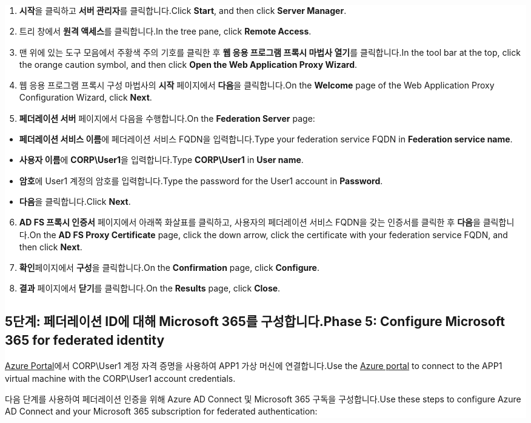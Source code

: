 1. <span data-ttu-id="f0f8a-225">**시작**을 클릭하고 **서버 관리자**를 클릭합니다.</span><span class="sxs-lookup"><span data-stu-id="f0f8a-225">Click **Start**, and then click **Server Manager**.</span></span>
    
2. <span data-ttu-id="f0f8a-226">트리 창에서 **원격 액세스**를 클릭합니다.</span><span class="sxs-lookup"><span data-stu-id="f0f8a-226">In the tree pane, click **Remote Access**.</span></span>
    
3. <span data-ttu-id="f0f8a-227">맨 위에 있는 도구 모음에서 주황색 주의 기호를 클릭한 후 **웹 응용 프로그램 프록시 마법사 열기**를 클릭합니다.</span><span class="sxs-lookup"><span data-stu-id="f0f8a-227">In the tool bar at the top, click the orange caution symbol, and then click **Open the Web Application Proxy Wizard**.</span></span>
    
4. <span data-ttu-id="f0f8a-228">웹 응용 프로그램 프록시 구성 마법사의 **시작** 페이지에서 **다음**을 클릭합니다.</span><span class="sxs-lookup"><span data-stu-id="f0f8a-228">On the **Welcome** page of the Web Application Proxy Configuration Wizard, click **Next**.</span></span>
    
5. <span data-ttu-id="f0f8a-229">**페더레이션 서버** 페이지에서 다음을 수행합니다.</span><span class="sxs-lookup"><span data-stu-id="f0f8a-229">On the **Federation Server** page:</span></span>
    
  - <span data-ttu-id="f0f8a-230">**페더레이션 서비스 이름**에 페더레이션 서비스 FQDN을 입력합니다.</span><span class="sxs-lookup"><span data-stu-id="f0f8a-230">Type your federation service FQDN in **Federation service name**.</span></span>
    
  - <span data-ttu-id="f0f8a-231">**사용자 이름**에 **CORP\\User1**을 입력합니다.</span><span class="sxs-lookup"><span data-stu-id="f0f8a-231">Type **CORP\\User1** in **User name**.</span></span>
    
  - <span data-ttu-id="f0f8a-232">**암호**에 User1 계정의 암호를 입력합니다.</span><span class="sxs-lookup"><span data-stu-id="f0f8a-232">Type the password for the User1 account in **Password**.</span></span>
    
  - <span data-ttu-id="f0f8a-233">**다음**을 클릭합니다.</span><span class="sxs-lookup"><span data-stu-id="f0f8a-233">Click **Next**.</span></span>
    
6. <span data-ttu-id="f0f8a-234">**AD FS 프록시 인증서** 페이지에서 아래쪽 화살표를 클릭하고, 사용자의 페더레이션 서비스 FQDN을 갖는 인증서를 클릭한 후 **다음**을 클릭합니다.</span><span class="sxs-lookup"><span data-stu-id="f0f8a-234">On the **AD FS Proxy Certificate** page, click the down arrow, click the certificate with your federation service FQDN, and then click **Next**.</span></span>
    
7. <span data-ttu-id="f0f8a-235">**확인**페이지에서 **구성**을 클릭합니다.</span><span class="sxs-lookup"><span data-stu-id="f0f8a-235">On the **Confirmation** page, click **Configure**.</span></span>
    
8. <span data-ttu-id="f0f8a-236">**결과** 페이지에서 **닫기**를 클릭합니다.</span><span class="sxs-lookup"><span data-stu-id="f0f8a-236">On the **Results** page, click **Close**.</span></span>

    
## <a name="phase-5-configure-microsoft-365-for-federated-identity"></a><span data-ttu-id="f0f8a-237">5단계: 페더레이션 ID에 대해 Microsoft 365를 구성합니다.</span><span class="sxs-lookup"><span data-stu-id="f0f8a-237">Phase 5: Configure Microsoft 365 for federated identity</span></span>

<span data-ttu-id="f0f8a-238">[Azure Portal](https://portal.azure.com)에서 CORP\\User1 계정 자격 증명을 사용하여 APP1 가상 머신에 연결합니다.</span><span class="sxs-lookup"><span data-stu-id="f0f8a-238">Use the [Azure portal](https://portal.azure.com) to connect to the APP1 virtual machine with the CORP\\User1 account credentials.</span></span>
  
<span data-ttu-id="f0f8a-239">다음 단계를 사용하여 페더레이션 인증을 위해 Azure AD Connect 및 Microsoft 365 구독을 구성합니다.</span><span class="sxs-lookup"><span data-stu-id="f0f8a-239">Use these steps to configure Azure AD Connect and your Microsoft 365 subscription for federated authentication:</span></span>
  